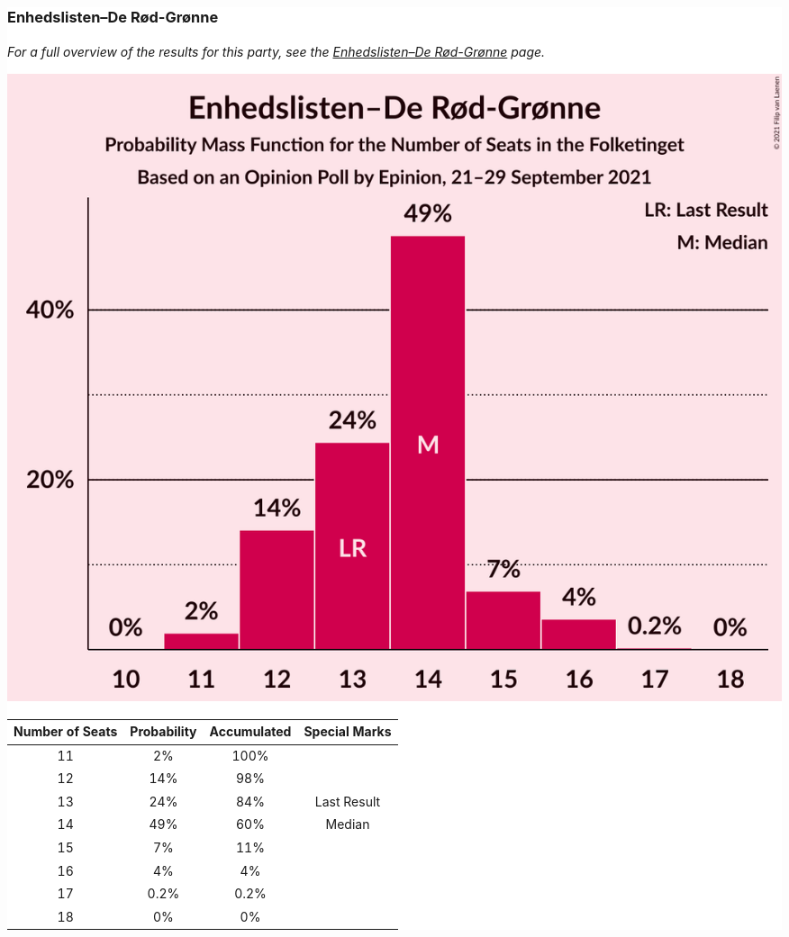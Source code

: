 ### Enhedslisten–De Rød-Grønne

*For a full overview of the results for this party, see the [Enhedslisten–De Rød-Grønne](party-enhedslisten–derød-grønne.html) page.*

![Graph with seats probability mass function not yet produced](2021-09-29-Epinion-seats-pmf-enhedslisten–derød-grønne.png "Seats Probability Mass Function")

| Number of Seats | Probability | Accumulated | Special Marks |
|:---------------:|:-----------:|:-----------:|:-------------:|
| 11 | 2% | 100% |  |
| 12 | 14% | 98% |  |
| 13 | 24% | 84% | Last Result |
| 14 | 49% | 60% | Median |
| 15 | 7% | 11% |  |
| 16 | 4% | 4% |  |
| 17 | 0.2% | 0.2% |  |
| 18 | 0% | 0% |  |
